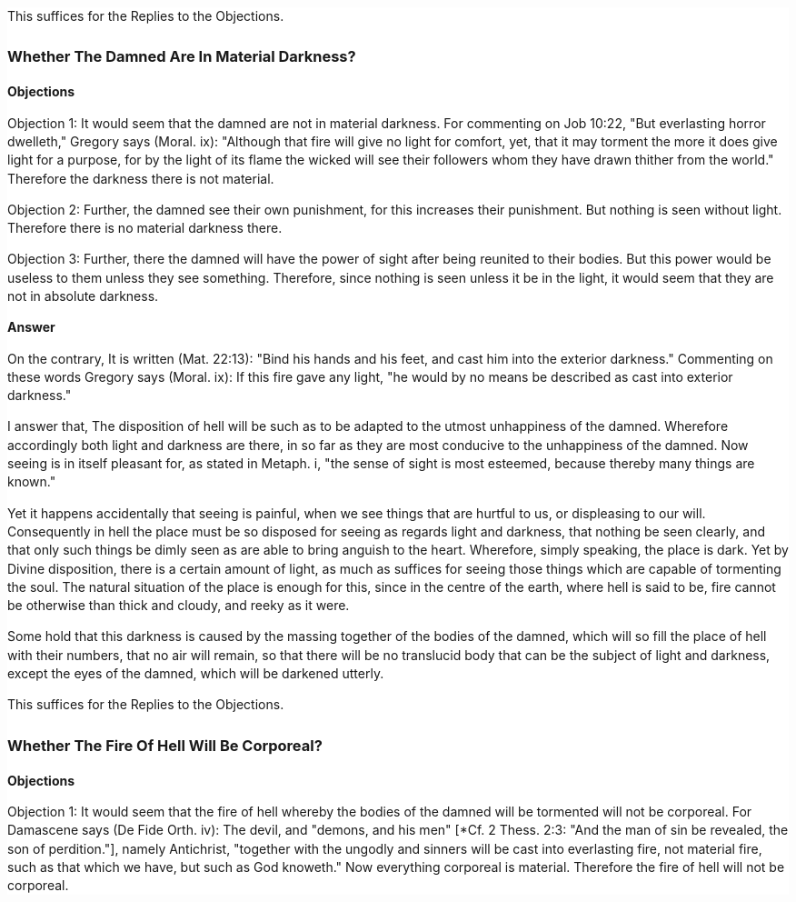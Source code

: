 This suffices for the Replies to the Objections.
### Whether The Damned Are In Material Darkness?

**Objections**

Objection 1: It would seem that the damned are not in material darkness. For commenting on Job 10:22, "But everlasting horror dwelleth," Gregory says (Moral. ix): "Although that fire will give no light for comfort, yet, that it may torment the more it does give light for a purpose, for by the light of its flame the wicked will see their followers whom they have drawn thither from the world." Therefore the darkness there is not material.

Objection 2: Further, the damned see their own punishment, for this increases their punishment. But nothing is seen without light. Therefore there is no material darkness there.

Objection 3: Further, there the damned will have the power of sight after being reunited to their bodies. But this power would be useless to them unless they see something. Therefore, since nothing is seen unless it be in the light, it would seem that they are not in absolute darkness.

**Answer**

On the contrary, It is written (Mat. 22:13): "Bind his hands and his feet, and cast him into the exterior darkness." Commenting on these words Gregory says (Moral. ix): If this fire gave any light, "he would by no means be described as cast into exterior darkness."

I answer that, The disposition of hell will be such as to be adapted to the utmost unhappiness of the damned. Wherefore accordingly both light and darkness are there, in so far as they are most conducive to the unhappiness of the damned. Now seeing is in itself pleasant for, as stated in Metaph. i, "the sense of sight is most esteemed, because thereby many things are known."

Yet it happens accidentally that seeing is painful, when we see things that are hurtful to us, or displeasing to our will. Consequently in hell the place must be so disposed for seeing as regards light and darkness, that nothing be seen clearly, and that only such things be dimly seen as are able to bring anguish to the heart. Wherefore, simply speaking, the place is dark. Yet by Divine disposition, there is a certain amount of light, as much as suffices for seeing those things which are capable of tormenting the soul. The natural situation of the place is enough for this, since in the centre of the earth, where hell is said to be, fire cannot be otherwise than thick and cloudy, and reeky as it were.

Some hold that this darkness is caused by the massing together of the bodies of the damned, which will so fill the place of hell with their numbers, that no air will remain, so that there will be no translucid body that can be the subject of light and darkness, except the eyes of the damned, which will be darkened utterly.

This suffices for the Replies to the Objections.
### Whether The Fire Of Hell Will Be Corporeal?

**Objections**

Objection 1: It would seem that the fire of hell whereby the bodies of the damned will be tormented will not be corporeal. For Damascene says (De Fide Orth. iv): The devil, and "demons, and his men" [*Cf. 2 Thess. 2:3: "And the man of sin be revealed, the son of perdition."], namely Antichrist, "together with the ungodly and sinners will be cast into everlasting fire, not material fire, such as that which we have, but such as God knoweth." Now everything corporeal is material. Therefore the fire of hell will not be corporeal.
